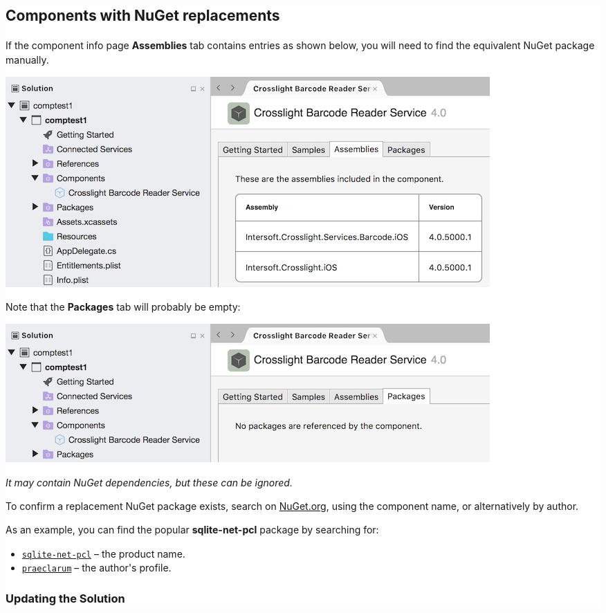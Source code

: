 
<a name="replace" />

## Components with NuGet replacements

If the component info page **Assemblies** tab contains entries as shown below,
you will need to find the equivalent NuGet package manually.

![Contains assemblies](component-nuget-images/assemblies-tab-sml.png)

Note that the **Packages** tab will probably be empty:

![](component-nuget-images/packages-tab-empty-sml.png)

_It may contain NuGet dependencies, but these can be ignored._


To confirm a replacement NuGet package exists, search on [NuGet.org](https://www.nuget.org/packages),
using the component name, or alternatively by author.

As an example, you can find the popular **sqlite-net-pcl** package by
searching for:

- [`sqlite-net-pcl`](https://www.nuget.org/packages?q=sqlite-net-pcl) – the product name.
- [`praeclarum`](https://www.nuget.org/packages?q=praeclarum) – the author's profile.


### Updating the Solution
